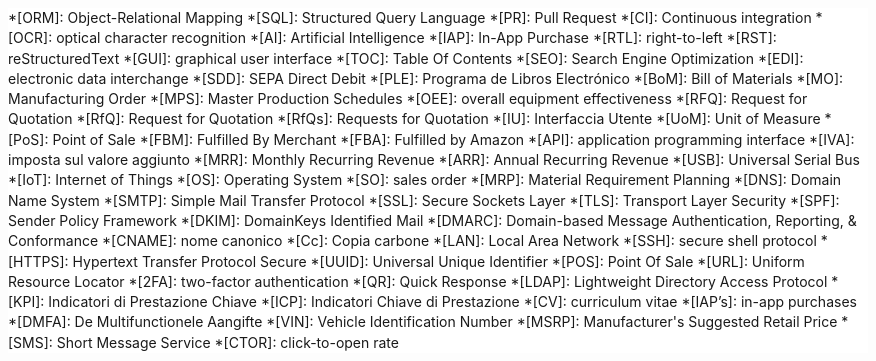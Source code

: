 
  *[ORM]: Object-Relational Mapping
  *[SQL]: Structured Query Language
  *[PR]: Pull Request
  *[CI]: Continuous integration
  *[OCR]: optical character recognition
  *[AI]: Artificial Intelligence
  *[IAP]: In-App Purchase
  *[RTL]: right-to-left
  *[RST]: reStructuredText
  *[GUI]: graphical user interface
  *[TOC]: Table Of Contents
  *[SEO]: Search Engine Optimization
  *[EDI]: electronic data interchange
  *[SDD]: SEPA Direct Debit
  *[PLE]: Programa de Libros Electrónico
  *[BoM]: Bill of Materials
  *[MO]: Manufacturing Order
  *[MPS]: Master Production Schedules
  *[OEE]: overall equipment effectiveness
  *[RFQ]: Request for Quotation
  *[RfQ]: Request for Quotation
  *[RfQs]: Requests for Quotation
  *[IU]: Interfaccia Utente
  *[UoM]: Unit of Measure
  *[PoS]: Point of Sale
  *[FBM]: Fulfilled By Merchant
  *[FBA]: Fulfilled by Amazon
  *[API]: application programming interface
  *[IVA]: imposta sul valore aggiunto
  *[MRR]: Monthly Recurring Revenue
  *[ARR]: Annual Recurring Revenue
  *[USB]: Universal Serial Bus
  *[IoT]: Internet of Things
  *[OS]: Operating System
  *[SO]: sales order
  *[MRP]: Material Requirement Planning
  *[DNS]: Domain Name System
  *[SMTP]: Simple Mail Transfer Protocol
  *[SSL]: Secure Sockets Layer
  *[TLS]: Transport Layer Security
  *[SPF]: Sender Policy Framework
  *[DKIM]: DomainKeys Identified Mail
  *[DMARC]: Domain-based Message Authentication, Reporting, & Conformance
  *[CNAME]: nome canonico
  *[Cc]: Copia carbone
  *[LAN]: Local Area Network
  *[SSH]: secure shell protocol
  *[HTTPS]: Hypertext Transfer Protocol Secure
  *[UUID]: Universal Unique Identifier
  *[POS]: Point Of Sale
  *[URL]: Uniform Resource Locator
  *[2FA]: two-factor authentication
  *[QR]: Quick Response
  *[LDAP]: Lightweight Directory Access Protocol
  *[KPI]: Indicatori di Prestazione Chiave
  *[ICP]: Indicatori Chiave di Prestazione
  *[CV]: curriculum vitae
  *[IAP’s]: in-app purchases
  *[DMFA]: De Multifunctionele Aangifte
  *[VIN]: Vehicle Identification Number
  *[MSRP]: Manufacturer's Suggested Retail Price
  *[SMS]: Short Message Service
  *[CTOR]: click-to-open rate